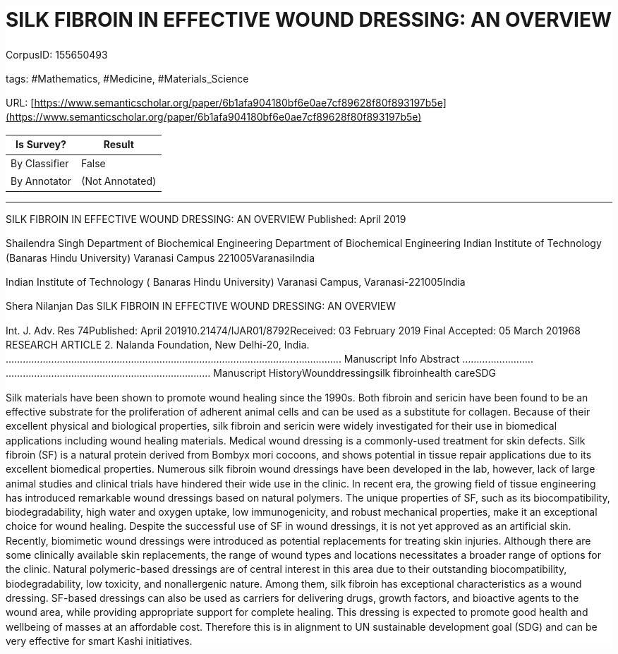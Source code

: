 # SILK FIBROIN IN EFFECTIVE WOUND DRESSING: AN OVERVIEW

CorpusID: 155650493
 
tags: #Mathematics, #Medicine, #Materials_Science

URL: [https://www.semanticscholar.org/paper/6b1afa904180bf6e0ae7cf89628f80f893197b5e](https://www.semanticscholar.org/paper/6b1afa904180bf6e0ae7cf89628f80f893197b5e)
 
| Is Survey?        | Result          |
| ----------------- | --------------- |
| By Classifier     | False |
| By Annotator      | (Not Annotated) |

---

SILK FIBROIN IN EFFECTIVE WOUND DRESSING: AN OVERVIEW
Published: April 2019

Shailendra Singh 
Department of Biochemical Engineering
Department of Biochemical Engineering
Indian Institute of Technology (Banaras Hindu University) Varanasi Campus
221005VaranasiIndia

Indian Institute of Technology (
Banaras Hindu University) Varanasi Campus, Varanasi-221005India

Shera 
Nilanjan Das 
SILK FIBROIN IN EFFECTIVE WOUND DRESSING: AN OVERVIEW

Int. J. Adv. Res
74Published: April 201910.21474/IJAR01/8792Received: 03 February 2019 Final Accepted: 05 March 201968 RESEARCH ARTICLE 2. Nalanda Foundation, New Delhi-20, India. …………………………………………………………………………………………………….... Manuscript Info Abstract ……………………. ……………………………………………………………… Manuscript HistoryWounddressingsilk fibroinhealth careSDG


Silk materials have been shown to promote wound healing since the 1990s. Both fibroin and sericin have been found to be an effective substrate for the proliferation of adherent animal cells and can be used as a substitute for collagen. Because of their excellent physical and biological properties, silk fibroin and sericin were widely investigated for their use in biomedical applications including wound healing materials. Medical wound dressing is a commonly-used treatment for skin defects. Silk fibroin (SF) is a natural protein derived from Bombyx mori cocoons, and shows potential in tissue repair applications due to its excellent biomedical properties. Numerous silk fibroin wound dressings have been developed in the lab, however, lack of large animal studies and clinical trials have hindered their wide use in the clinic. In recent era, the growing field of tissue engineering has introduced remarkable wound dressings based on natural polymers. The unique properties of SF, such as its biocompatibility, biodegradability, high water and oxygen uptake, low immunogenicity, and robust mechanical properties, make it an exceptional choice for wound healing. Despite the successful use of SF in wound dressings, it is not yet approved as an artificial skin. Recently, biomimetic wound dressings were introduced as potential replacements for treating skin injuries. Although there are some clinically available skin replacements, the range of wound types and locations necessitates a broader range of options for the clinic. Natural polymeric-based dressings are of central interest in this area due to their outstanding biocompatibility, biodegradability, low toxicity, and nonallergenic nature. Among them, silk fibroin has exceptional characteristics as a wound dressing. SF-based dressings can also be used as carriers for delivering drugs, growth factors, and bioactive agents to the wound area, while providing appropriate support for complete healing. This dressing is expected to promote good health and wellbeing of masses at an affordable cost. Therefore this is in alignment to UN sustainable development goal (SDG) and can be very effective for smart Kashi initiatives. 
